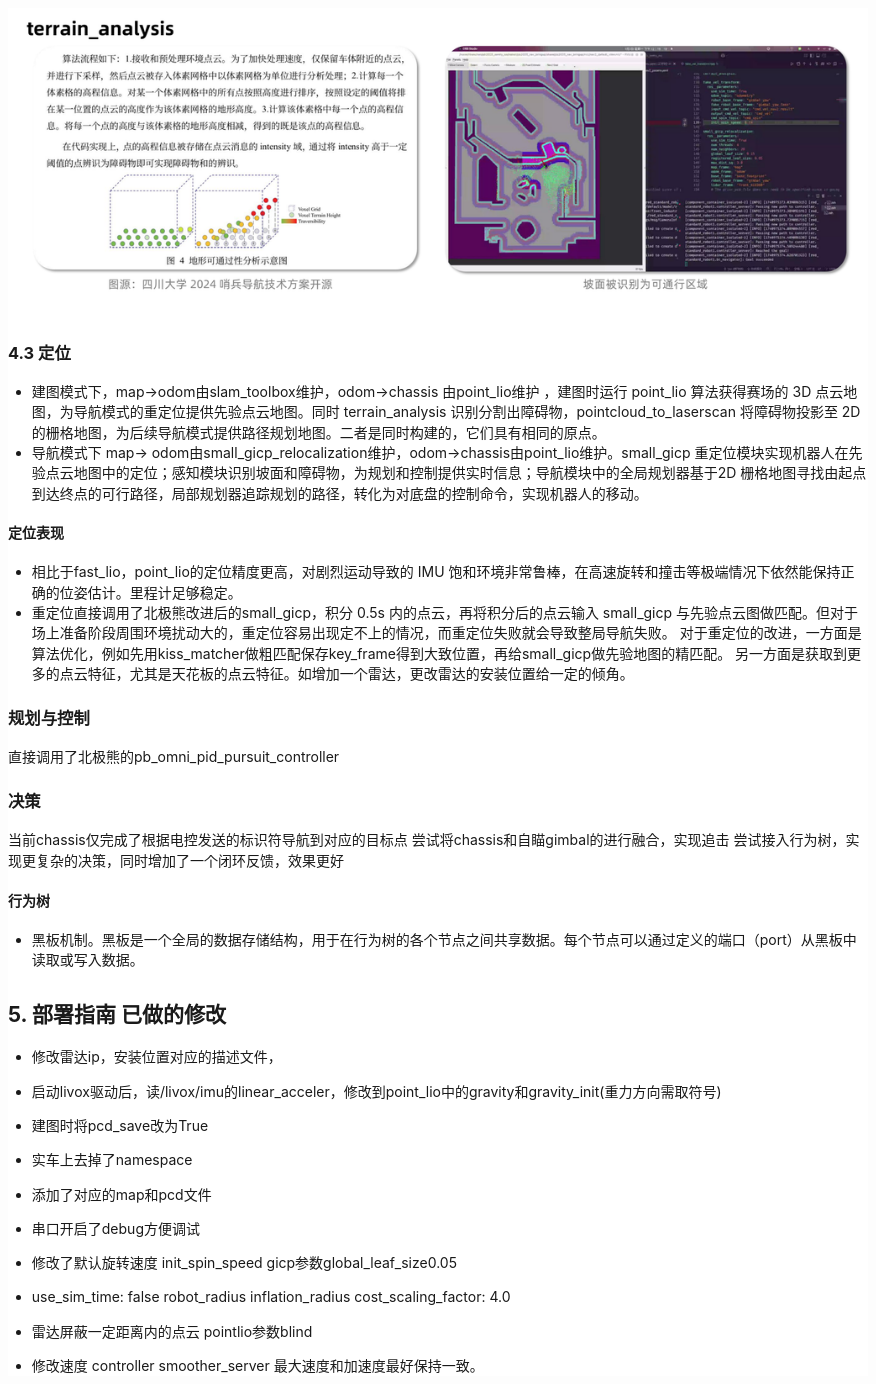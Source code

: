 ![alt text](docs/terrain_analysis.png)

### 4.3 定位
- 建图模式下，map->odom由slam_toolbox维护，odom->chassis 由point_lio维护 ，建图时运行 point_lio 算法获得赛场的 3D 点云地图，为导航模式的重定位提供先验点云地图。同时 terrain_analysis 识别分割出障碍物，pointcloud_to_laserscan 将障碍物投影至 2D 的栅格地图，为后续导航模式提供路径规划地图。二者是同时构建的，它们具有相同的原点。
- 导航模式下 map-> odom由small_gicp_relocalization维护，odom->chassis由point_lio维护。small_gicp 重定位模块实现机器人在先验点云地图中的定位；感知模块识别坡面和障碍物，为规划和控制提供实时信息；导航模块中的全局规划器基于2D 栅格地图寻找由起点到达终点的可行路径，局部规划器追踪规划的路径，转化为对底盘的控制命令，实现机器人的移动。

#### 定位表现
- 相比于fast_lio，point_lio的定位精度更高，对剧烈运动导致的 IMU 饱和环境非常鲁棒，在高速旋转和撞击等极端情况下依然能保持正确的位姿估计。里程计足够稳定。
- 重定位直接调用了北极熊改进后的small_gicp，积分 0.5s 内的点云，再将积分后的点云输入 small_gicp 与先验点云图做匹配。但对于场上准备阶段周围环境扰动大的，重定位容易出现定不上的情况，而重定位失败就会导致整局导航失败。
对于重定位的改进，一方面是算法优化，例如先用kiss_matcher做粗匹配保存key_frame得到大致位置，再给small_gicp做先验地图的精匹配。
另一方面是获取到更多的点云特征，尤其是天花板的点云特征。如增加一个雷达，更改雷达的安装位置给一定的倾角。

### 规划与控制
直接调用了北极熊的pb_omni_pid_pursuit_controller

### 决策
当前chassis仅完成了根据电控发送的标识符导航到对应的目标点
尝试将chassis和自瞄gimbal的进行融合，实现追击
尝试接入行为树，实现更复杂的决策，同时增加了一个闭环反馈，效果更好

#### 行为树
- 黑板机制。黑板是一个全局的数据存储结构，用于在行为树的各个节点之间共享数据。每个节点可以通过定义的端口（port）从黑板中读取或写入数据。



## 5. 部署指南 已做的修改 
- 修改雷达ip，安装位置对应的描述文件，
- 启动livox驱动后，读/livox/imu的linear_acceler，修改到point_lio中的gravity和gravity_init(重力方向需取符号)

- 建图时将pcd_save改为True
- 实车上去掉了namespace
- 添加了对应的map和pcd文件
- 串口开启了debug方便调试
- 修改了默认旋转速度 init_spin_speed gicp参数global_leaf_size0.05
- use_sim_time: false     robot_radius    inflation_radius     cost_scaling_factor: 4.0
- 雷达屏蔽一定距离内的点云 pointlio参数blind
- 修改速度 controller smoother_server 最大速度和加速度最好保持一致。
